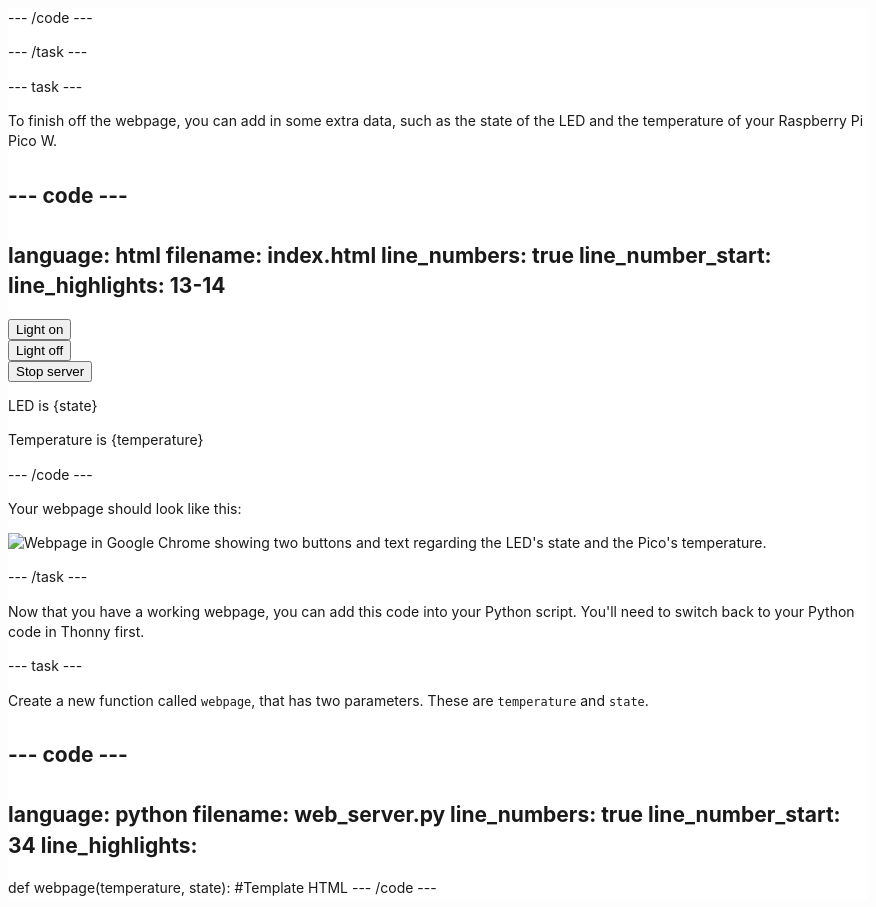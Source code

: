 </body>
</html>
--- /code ---


--- /task ---


--- task ---

To finish off the webpage, you can add in some extra data, such as the state of the LED and the temperature of your Raspberry Pi Pico W.

--- code ---
---
language: html
filename: index.html
line_numbers: true
line_number_start: 
line_highlights: 13-14
---
<!DOCTYPE html>
<html>
<body>
<form action="./lighton">
<input type="submit" value="Light on" />
</form>
<form action="./lightoff">
<input type="submit" value="Light off" />
</form>
<form action="./close">
<input type="submit" value="Stop server" />
</form>
<p>LED is {state}</p>
<p>Temperature is {temperature}</p>
</body>
</html>

--- /code ---

Your webpage should look like this:

![Webpage in Google Chrome showing two buttons and text regarding the LED's state and the Pico's temperature.](images/button_and_state.png)

--- /task ---

Now that you have a working webpage, you can add this code into your Python script. You'll need to switch back to your Python code in Thonny first.

--- task ---

Create a new function called `webpage`, that has two parameters. These are `temperature` and `state`.

--- code ---
---
language: python
filename: web_server.py
line_numbers: true
line_number_start: 34
line_highlights: 
---
def webpage(temperature, state):
    #Template HTML
--- /code ---
